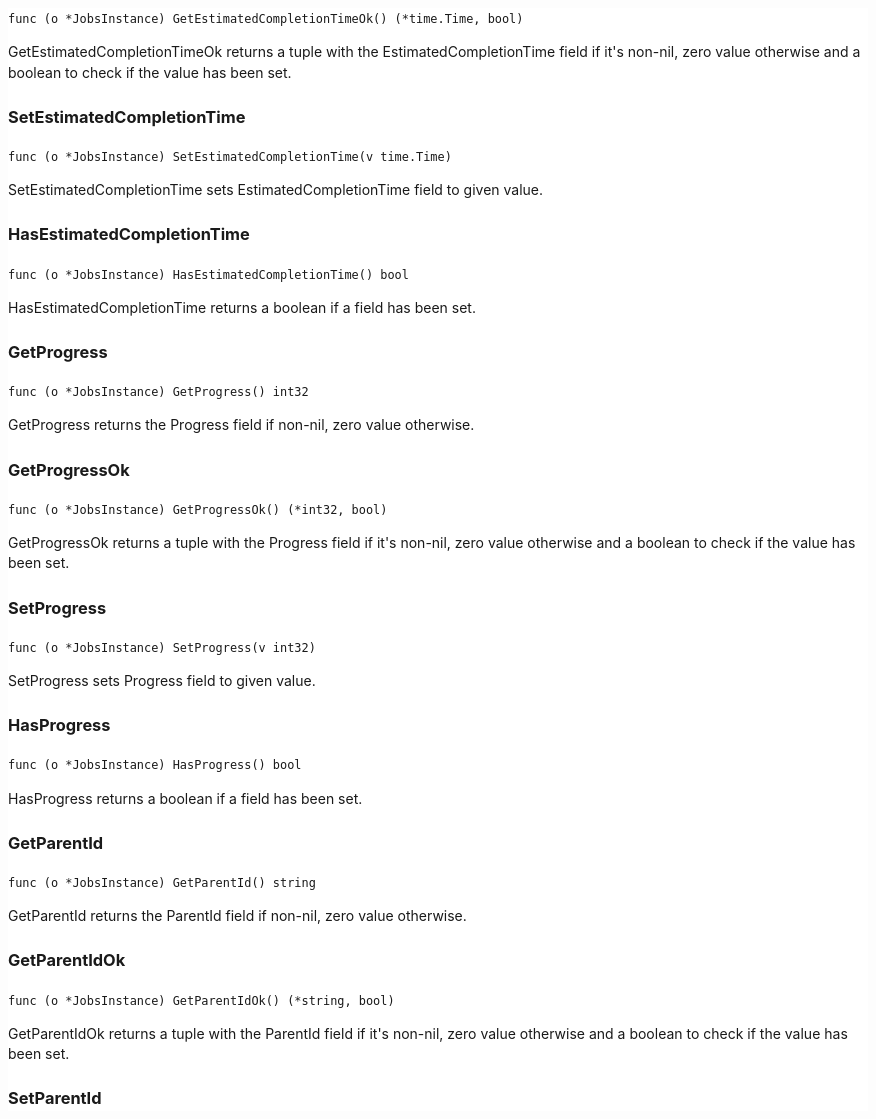 `func (o *JobsInstance) GetEstimatedCompletionTimeOk() (*time.Time, bool)`

GetEstimatedCompletionTimeOk returns a tuple with the EstimatedCompletionTime field if it's non-nil, zero value otherwise
and a boolean to check if the value has been set.

### SetEstimatedCompletionTime

`func (o *JobsInstance) SetEstimatedCompletionTime(v time.Time)`

SetEstimatedCompletionTime sets EstimatedCompletionTime field to given value.

### HasEstimatedCompletionTime

`func (o *JobsInstance) HasEstimatedCompletionTime() bool`

HasEstimatedCompletionTime returns a boolean if a field has been set.

### GetProgress

`func (o *JobsInstance) GetProgress() int32`

GetProgress returns the Progress field if non-nil, zero value otherwise.

### GetProgressOk

`func (o *JobsInstance) GetProgressOk() (*int32, bool)`

GetProgressOk returns a tuple with the Progress field if it's non-nil, zero value otherwise
and a boolean to check if the value has been set.

### SetProgress

`func (o *JobsInstance) SetProgress(v int32)`

SetProgress sets Progress field to given value.

### HasProgress

`func (o *JobsInstance) HasProgress() bool`

HasProgress returns a boolean if a field has been set.

### GetParentId

`func (o *JobsInstance) GetParentId() string`

GetParentId returns the ParentId field if non-nil, zero value otherwise.

### GetParentIdOk

`func (o *JobsInstance) GetParentIdOk() (*string, bool)`

GetParentIdOk returns a tuple with the ParentId field if it's non-nil, zero value otherwise
and a boolean to check if the value has been set.

### SetParentId
